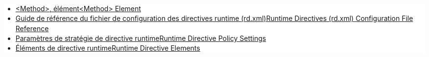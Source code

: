 - [<span data-ttu-id="30be4-174">\<Method>, élément</span><span class="sxs-lookup"><span data-stu-id="30be4-174">\<Method> Element</span></span>](../../../docs/framework/net-native/method-element-net-native.md)
- [<span data-ttu-id="30be4-175">Guide de référence du fichier de configuration des directives runtime (rd.xml)</span><span class="sxs-lookup"><span data-stu-id="30be4-175">Runtime Directives (rd.xml) Configuration File Reference</span></span>](../../../docs/framework/net-native/runtime-directives-rd-xml-configuration-file-reference.md)
- [<span data-ttu-id="30be4-176">Paramètres de stratégie de directive runtime</span><span class="sxs-lookup"><span data-stu-id="30be4-176">Runtime Directive Policy Settings</span></span>](../../../docs/framework/net-native/runtime-directive-policy-settings.md)
- [<span data-ttu-id="30be4-177">Éléments de directive runtime</span><span class="sxs-lookup"><span data-stu-id="30be4-177">Runtime Directive Elements</span></span>](../../../docs/framework/net-native/runtime-directive-elements.md)

